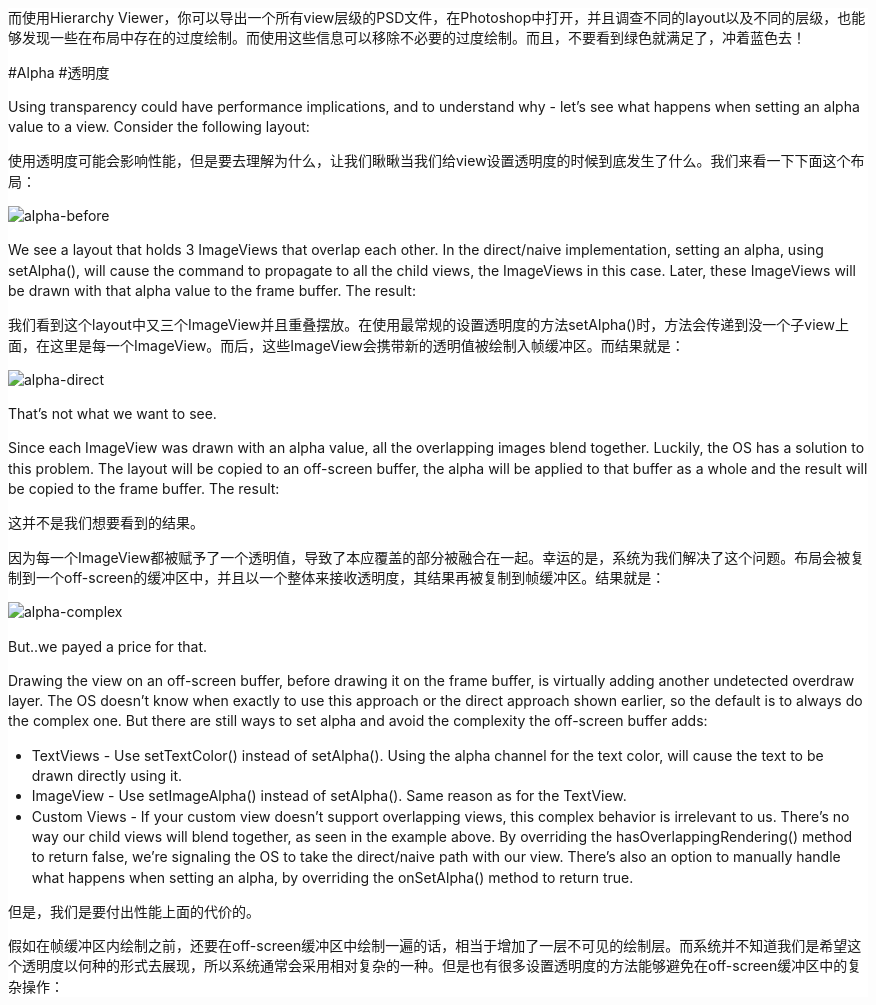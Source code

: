 而使用Hierarchy Viewer，你可以导出一个所有view层级的PSD文件，在Photoshop中打开，并且调查不同的layout以及不同的层级，也能够发现一些在布局中存在的过度绘制。而使用这些信息可以移除不必要的过度绘制。而且，不要看到绿色就满足了，冲着蓝色去！

#Alpha
#透明度

Using transparency could have performance implications, and to understand why - let’s see what happens when setting an alpha value to a view. Consider the following layout:

使用透明度可能会影响性能，但是要去理解为什么，让我们瞅瞅当我们给view设置透明度的时候到底发生了什么。我们来看一下下面这个布局：

![alpha-before][42]

We see a layout that holds 3 ImageViews that overlap each other. In the direct/naive implementation, setting an alpha, using setAlpha(), will cause the command to propagate to all the child views, the ImageViews in this case. Later, these ImageViews will be drawn with that alpha value to the frame buffer. The result:

我们看到这个layout中又三个ImageView并且重叠摆放。在使用最常规的设置透明度的方法setAlpha()时，方法会传递到没一个子view上面，在这里是每一个ImageView。而后，这些ImageView会携带新的透明值被绘制入帧缓冲区。而结果就是：

![alpha-direct][43]

That’s not what we want to see.

Since each ImageView was drawn with an alpha value, all the overlapping images blend together. Luckily, the OS has a solution to this problem. The layout will be copied to an off-screen buffer, the alpha will be applied to that buffer as a whole and the result will be copied to the frame buffer. The result:

这并不是我们想要看到的结果。

因为每一个ImageView都被赋予了一个透明值，导致了本应覆盖的部分被融合在一起。幸运的是，系统为我们解决了这个问题。布局会被复制到一个off-screen的缓冲区中，并且以一个整体来接收透明度，其结果再被复制到帧缓冲区。结果就是：

![alpha-complex][44]

But..we payed a price for that.

Drawing the view on an off-screen buffer, before drawing it on the frame buffer, is virtually adding another undetected overdraw layer. The OS doesn’t know when exactly to use this approach or the direct approach shown earlier, so the default is to always do the complex one. But there are still ways to set alpha and avoid the complexity the off-screen buffer adds:

- TextViews - Use setTextColor() instead of setAlpha(). Using the alpha channel for the text color, will cause the text to be drawn directly using it.
- ImageView - Use setImageAlpha() instead of setAlpha(). Same reason as for the TextView.
- Custom Views - If your custom view doesn’t support overlapping views, this complex behavior is irrelevant to us. There’s no way our child views will blend together, as seen in the example above. By overriding the hasOverlappingRendering() method to return false, we’re signaling the OS to take the direct/naive path with our view. There’s also an option to manually handle what happens when setting an alpha, by overriding the onSetAlpha() method to return true.

但是，我们是要付出性能上面的代价的。

假如在帧缓冲区内绘制之前，还要在off-screen缓冲区中绘制一遍的话，相当于增加了一层不可见的绘制层。而系统并不知道我们是希望这个透明度以何种的形式去展现，所以系统通常会采用相对复杂的一种。但是也有很多设置透明度的方法能够避免在off-screen缓冲区中的复杂操作：


  [1]: http://blog.udinic.com/2015/09/15/speed-up-your-app
  [2]: http://blog.udinic.com/
  [3]: http://www.devtf.cn/
  [4]: https://github.com/zijianwang90
  [5]: https://www.youtube.com/watch?v=v3DlGOQAIbw
  [6]: http://blog.udinic.com/assets/media/images/speed-up-your-app/systrace-overview.png
  [7]: http://developer.android.com/tools/help/systrace.html
  [8]: http://blog.udinic.com/assets/media/images/speed-up-your-app/systrace-alert.png
  [9]: http://blog.udinic.com/assets/media/images/speed-up-your-app/systrace-frame.png
  [10]: http://blog.udinic.com/assets/media/images/speed-up-your-app/systrace-frame-zoomin.png
  [11]: http://blog.udinic.com/assets/media/images/speed-up-your-app/systrace-2-frame.png
  [12]: http://blog.udinic.com/assets/media/images/speed-up-your-app/systrace-2-slice.png
  [13]: http://blog.udinic.com/assets/media/images/speed-up-your-app/systrace-2-cpu.png
  [14]: http://blog.udinic.com/assets/media/images/speed-up-your-app/traceview-overview.png
  [15]: http://developer.android.com/tools/debugging/debugging-tracing.html
  [16]: http://blog.udinic.com/assets/media/images/speed-up-your-app/traceview-getview.png
  [17]: http://blog.udinic.com/assets/media/images/speed-up-your-app/traceview-thread.png
  [18]: http://blog.udinic.com/assets/media/images/speed-up-your-app/mem-graph.png
  [19]: http://blog.udinic.com/assets/media/images/speed-up-your-app/heap-overview.png
  [20]: http://blog.udinic.com/assets/media/images/speed-up-your-app/heap-reftree.png
  [21]: http://blog.udinic.com/assets/media/images/speed-up-your-app/heap-retained.png
  [22]: http://blog.udinic.com/assets/media/images/speed-up-your-app/eclipse-mat.png
  [23]: http://kohlerm.blogspot.com/2009/04/analyzing-memory-usage-off-your-android.html
  [24]: https://corner.squareup.com/2015/05/leak-canary.html
  [25]: http://blog.udinic.com/assets/media/images/speed-up-your-app/leakcanary.png
  [26]: http://blog.udinic.com/assets/media/images/speed-up-your-app/alloc-class.png
  [27]: http://blog.udinic.com/assets/media/images/speed-up-your-app/alloc-method.png
  [28]: https://youtu.be/Hzs6OBcvNQE
  [29]: https://plus.google.com/+JakeWharton/posts/bTtjuFia5wm
  [30]: https://developer.android.com/reference/android/support/annotation/IntDef.html
  [31]: https://www.youtube.com/watch?v=ORgucLTtTDI
  [32]: http://blog.udinic.com/assets/media/images/speed-up-your-app/gpu-overview.png
  [33]: http://blog.udinic.com/assets/media/images/speed-up-your-app/gpu-colors-marsh.png
  [34]: http://blog.udinic.com/assets/media/images/speed-up-your-app/gpu-settings2.png
  [35]: http://blog.udinic.com/assets/media/images/speed-up-your-app/gpu-adb.png
  [36]: https://developer.android.com/preview/testing/performance.html
  [37]: http://blog.udinic.com/assets/media/images/speed-up-your-app/gpu-onscreen.png
  [38]: http://blog.udinic.com/assets/media/images/speed-up-your-app/hierview-overview.png
  [39]: http://blog.udinic.com/assets/media/images/speed-up-your-app/hierview-colors.png
  [40]: http://blog.udinic.com/assets/media/images/speed-up-your-app/overdraw-gif.gif
  [41]: http://blog.udinic.com/assets/media/images/speed-up-your-app/overdraw-examples.png
  [42]: http://blog.udinic.com/assets/media/images/speed-up-your-app/alpha-before.png
  [43]: http://blog.udinic.com/assets/media/images/speed-up-your-app/alpha-direct.png
  [44]: http://blog.udinic.com/assets/media/images/speed-up-your-app/alpha-complex.png
  [45]: http://developer.android.com/guide/topics/graphics/hardware-accel.html
  [46]: http://blog.udinic.com/assets/media/images/speed-up-your-app/hwl-devoptions2.png
  [47]: http://blog.udinic.com/assets/media/images/speed-up-your-app/hwl-calproblem.gif
  [48]: http://blog.udinic.com/2013/09/16/viewpager-and-hardware-acceleration
  [49]: https://github.com/Udinic/PerformanceDemo
  [50]: https://play.google.com/store/apps/details?id=com.udinic.perfdemo
  [51]: https://www.youtube.com/playlist?list=PLOU2XLYxmsIKEOXh5TwZEv89aofHzNCiu
  [52]: https://plus.google.com/communities/116342551728637785407
  [53]: http://source.android.com/devices/graphics/architecture.html
  [54]: https://www.youtube.com/watch?v=Q8m9sHdyXnE
  [55]: https://www.parleys.com/tutorial/part-2-android-performance-workshop
  [56]: https://medium.com/google-developers/the-truth-about-preventative-optimizations-ccebadfd3eb5
  [57]: https://www.youtube.com/watch?v=_CruQY55HOk
  [58]: http://www.curious-creature.com/docs/android-performance-case-study-1.html
  [59]: http://www.curious-creature.com/2015/03/25/android-performance-case-study-follow-up/